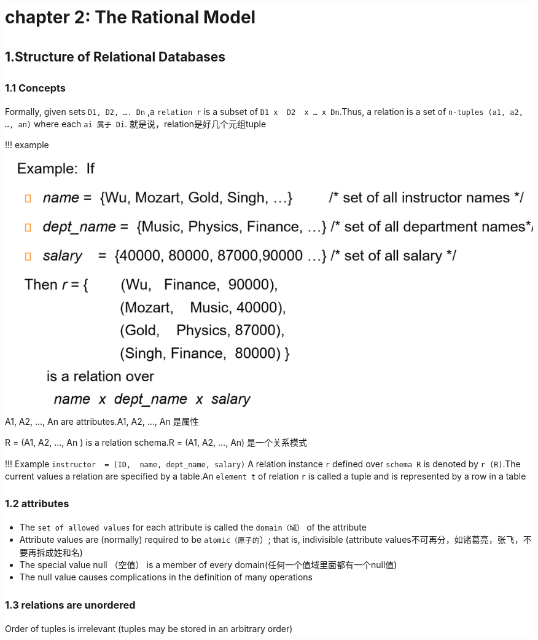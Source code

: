 # chapter 2: The Rational Model

## 1.Structure of Relational Databases
### 1.1 Concepts
Formally, given sets `D1, D2, …. Dn` ,a `relation r` is a subset of  `D1 x  D2  x … x Dn`.Thus, a relation is a set of `n-tuples (a1, a2, …, an)` where each `ai 属于 Di`.
就是说，relation是好几个元组tuple

!!! example
    ![alt text](image-15.png)
A1, A2, …, An are attributes.A1, A2, …, An 是属性

R = (A1, A2, …, An ) is a relation schema.R = (A1, A2, …, An) 是一个关系模式

!!! Example
    `instructor  = (ID,  name, dept_name, salary)`
    A relation instance `r` defined over `schema R` is denoted  by `r (R)`.The current values a relation are specified by a table.An `element t` of relation `r` is called a  tuple and is represented by a row in a table

### 1.2  attributes
- The `set of allowed values` for each attribute is called the `domain（域）` of the attribute
- Attribute values are (normally) required to be `atomic（原子的`）; that is, indivisible  (attribute values不可再分，如诸葛亮，张飞，不要再拆成姓和名)
- The special value null （空值） is a member of every domain(任何一个值域里面都有一个null值)
- The null value causes complications in the definition of many operations

### 1.3 relations are unordered
Order of tuples is irrelevant (tuples may be stored in an arbitrary order)
